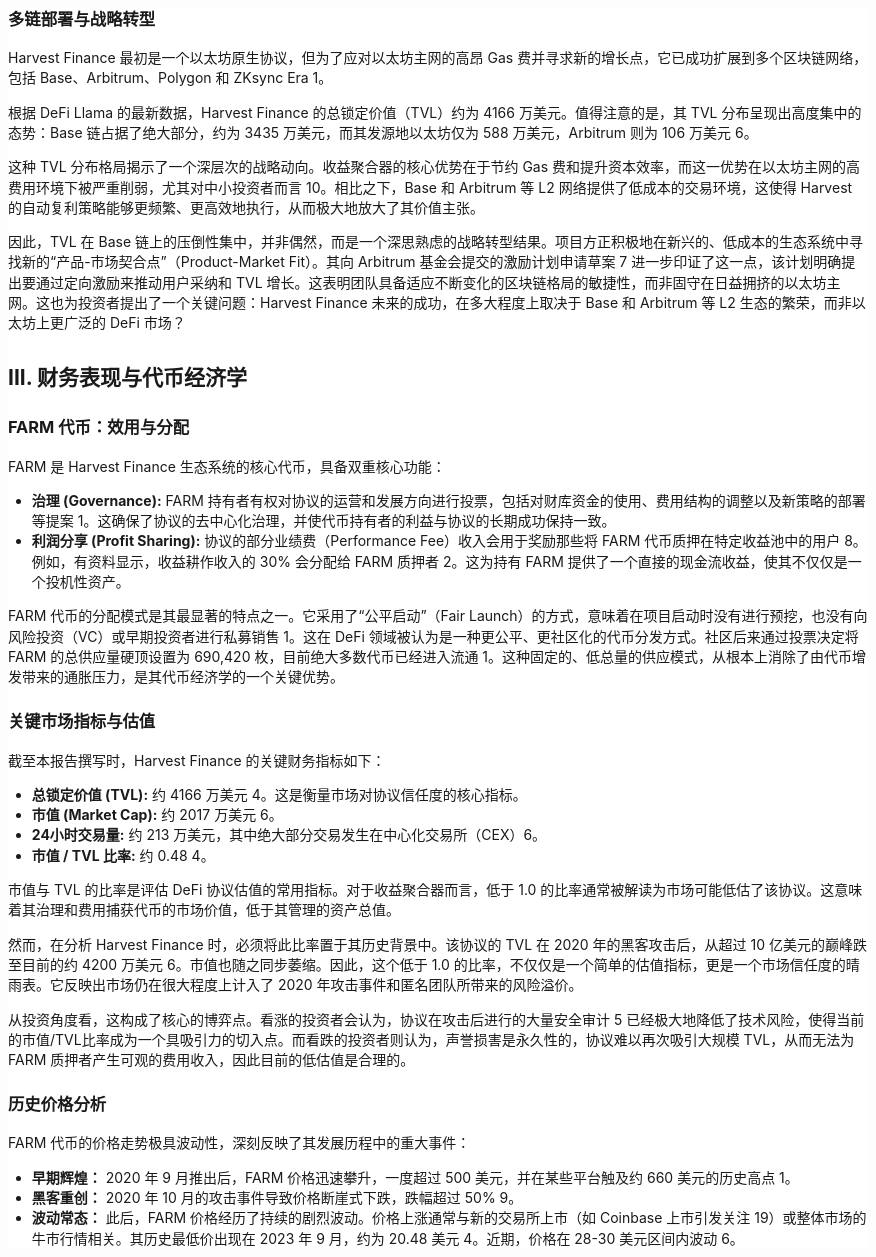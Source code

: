 ### **多链部署与战略转型**

Harvest Finance 最初是一个以太坊原生协议，但为了应对以太坊主网的高昂 Gas 费并寻求新的增长点，它已成功扩展到多个区块链网络，包括 Base、Arbitrum、Polygon 和 ZKsync Era 1。

根据 DeFi Llama 的最新数据，Harvest Finance 的总锁定价值（TVL）约为 4166 万美元。值得注意的是，其 TVL 分布呈现出高度集中的态势：Base 链占据了绝大部分，约为 3435 万美元，而其发源地以太坊仅为 588 万美元，Arbitrum 则为 106 万美元 6。

这种 TVL 分布格局揭示了一个深层次的战略动向。收益聚合器的核心优势在于节约 Gas 费和提升资本效率，而这一优势在以太坊主网的高费用环境下被严重削弱，尤其对中小投资者而言 10。相比之下，Base 和 Arbitrum 等 L2 网络提供了低成本的交易环境，这使得 Harvest 的自动复利策略能够更频繁、更高效地执行，从而极大地放大了其价值主张。

因此，TVL 在 Base 链上的压倒性集中，并非偶然，而是一个深思熟虑的战略转型结果。项目方正积极地在新兴的、低成本的生态系统中寻找新的“产品-市场契合点”（Product-Market Fit）。其向 Arbitrum 基金会提交的激励计划申请草案 7 进一步印证了这一点，该计划明确提出要通过定向激励来推动用户采纳和 TVL 增长。这表明团队具备适应不断变化的区块链格局的敏捷性，而非固守在日益拥挤的以太坊主网。这也为投资者提出了一个关键问题：Harvest Finance 未来的成功，在多大程度上取决于 Base 和 Arbitrum 等 L2 生态的繁荣，而非以太坊上更广泛的 DeFi 市场？

## **III. 财务表现与代币经济学**

### **FARM 代币：效用与分配**

FARM 是 Harvest Finance 生态系统的核心代币，具备双重核心功能：

* **治理 (Governance):** FARM 持有者有权对协议的运营和发展方向进行投票，包括对财库资金的使用、费用结构的调整以及新策略的部署等提案 1。这确保了协议的去中心化治理，并使代币持有者的利益与协议的长期成功保持一致。  
* **利润分享 (Profit Sharing):** 协议的部分业绩费（Performance Fee）收入会用于奖励那些将 FARM 代币质押在特定收益池中的用户 8。例如，有资料显示，收益耕作收入的 30% 会分配给 FARM 质押者 2。这为持有 FARM 提供了一个直接的现金流收益，使其不仅仅是一个投机性资产。

FARM 代币的分配模式是其最显著的特点之一。它采用了“公平启动”（Fair Launch）的方式，意味着在项目启动时没有进行预挖，也没有向风险投资（VC）或早期投资者进行私募销售 1。这在 DeFi 领域被认为是一种更公平、更社区化的代币分发方式。社区后来通过投票决定将 FARM 的总供应量硬顶设置为 690,420 枚，目前绝大多数代币已经进入流通 1。这种固定的、低总量的供应模式，从根本上消除了由代币增发带来的通胀压力，是其代币经济学的一个关键优势。

### **关键市场指标与估值**

截至本报告撰写时，Harvest Finance 的关键财务指标如下：

* **总锁定价值 (TVL):** 约 4166 万美元 4。这是衡量市场对协议信任度的核心指标。  
* **市值 (Market Cap):** 约 2017 万美元 6。  
* **24小时交易量:** 约 213 万美元，其中绝大部分交易发生在中心化交易所（CEX）6。  
* **市值 / TVL 比率:** 约 0.48 4。

市值与 TVL 的比率是评估 DeFi 协议估值的常用指标。对于收益聚合器而言，低于 1.0 的比率通常被解读为市场可能低估了该协议。这意味着其治理和费用捕获代币的市场价值，低于其管理的资产总值。

然而，在分析 Harvest Finance 时，必须将此比率置于其历史背景中。该协议的 TVL 在 2020 年的黑客攻击后，从超过 10 亿美元的巅峰跌至目前的约 4200 万美元 6。市值也随之同步萎缩。因此，这个低于 1.0 的比率，不仅仅是一个简单的估值指标，更是一个市场信任度的晴雨表。它反映出市场仍在很大程度上计入了 2020 年攻击事件和匿名团队所带来的风险溢价。

从投资角度看，这构成了核心的博弈点。看涨的投资者会认为，协议在攻击后进行的大量安全审计 5 已经极大地降低了技术风险，使得当前的市值/TVL比率成为一个具吸引力的切入点。而看跌的投资者则认为，声誉损害是永久性的，协议难以再次吸引大规模 TVL，从而无法为 FARM 质押者产生可观的费用收入，因此目前的低估值是合理的。

### **历史价格分析**

FARM 代币的价格走势极具波动性，深刻反映了其发展历程中的重大事件：

* **早期辉煌：** 2020 年 9 月推出后，FARM 价格迅速攀升，一度超过 500 美元，并在某些平台触及约 660 美元的历史高点 1。  
* **黑客重创：** 2020 年 10 月的攻击事件导致价格断崖式下跌，跌幅超过 50% 9。  
* **波动常态：** 此后，FARM 价格经历了持续的剧烈波动。价格上涨通常与新的交易所上市（如 Coinbase 上市引发关注 19）或整体市场的牛市行情相关。其历史最低价出现在 2023 年 9 月，约为 20.48 美元 4。近期，价格在 28-30 美元区间内波动 6。
